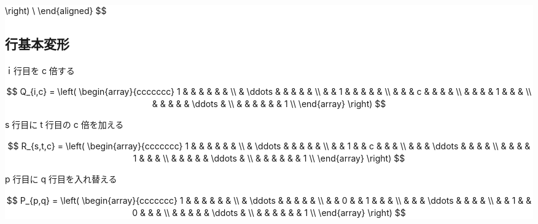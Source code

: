   \right) \\
\end{aligned}
$$

## 行基本変形

ｉ行目を c 倍する

$$
Q_{i,c} = \left(
    \begin{array}{ccccccc}
      1 &  &  &  &  &  &     \\
        & \ddots  &  &  &  &  &     \\
        & & 1 & &  &  &  &      \\
        & &  & c  &  &  &  &      \\
         & &  & & 1 &  &  &      \\
       &  &  &  &  & \ddots & \\
       &  &  &  &  &  &  1 \\
    \end{array}
  \right)
$$

s 行目に t 行目の c 倍を加える

$$
R_{s,t,c} = \left(
    \begin{array}{ccccccc}
      1 &  &  &  &  &  &     \\
        & \ddots  &  &  &  &  &     \\
        & & 1 & & c &  &  &      \\
        & &  & \ddots   &  &  &  &      \\
         & &  & & 1 &  &  &      \\
       &  &  &  &  & \ddots & \\
       &  &  &  &  &  &  1 \\
    \end{array}
  \right)
$$

p 行目に q 行目を入れ替える

$$
P_{p,q} = \left(
    \begin{array}{ccccccc}
      1 &  &  &  &  &  &     \\
        & \ddots  &  &  &  &  &     \\
        & & 0 & & 1 &  &  &      \\
        & &  & \ddots   &  &  &  &      \\
         & & 1 & & 0 &  &  &      \\
       &  &  &  &  & \ddots & \\
       &  &  &  &  &  &  1 \\
    \end{array}
  \right)
$$
